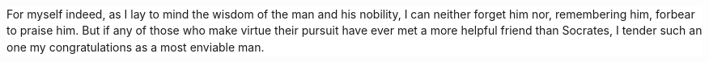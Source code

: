 For myself indeed, as I lay to mind the wisdom of the man and his
nobility, I can neither forget him nor, remembering him, forbear to
praise him. But if any of those who make virtue their pursuit have
ever met a more helpful friend than Socrates, I tender such an one my
congratulations as a most enviable man.
